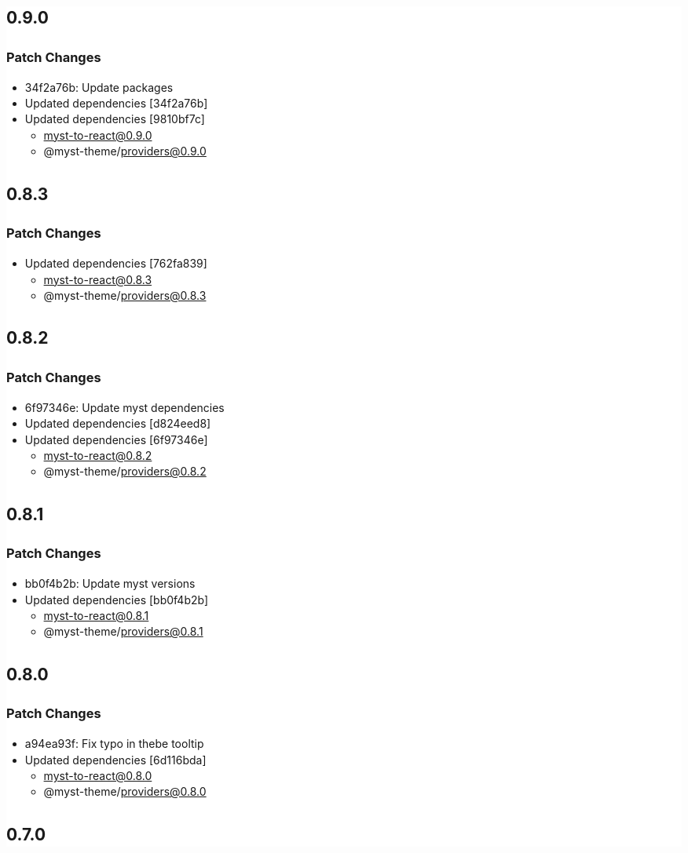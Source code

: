 ## 0.9.0

### Patch Changes

- 34f2a76b: Update packages
- Updated dependencies [34f2a76b]
- Updated dependencies [9810bf7c]
  - myst-to-react@0.9.0
  - @myst-theme/providers@0.9.0

## 0.8.3

### Patch Changes

- Updated dependencies [762fa839]
  - myst-to-react@0.8.3
  - @myst-theme/providers@0.8.3

## 0.8.2

### Patch Changes

- 6f97346e: Update myst dependencies
- Updated dependencies [d824eed8]
- Updated dependencies [6f97346e]
  - myst-to-react@0.8.2
  - @myst-theme/providers@0.8.2

## 0.8.1

### Patch Changes

- bb0f4b2b: Update myst versions
- Updated dependencies [bb0f4b2b]
  - myst-to-react@0.8.1
  - @myst-theme/providers@0.8.1

## 0.8.0

### Patch Changes

- a94ea93f: Fix typo in thebe tooltip
- Updated dependencies [6d116bda]
  - myst-to-react@0.8.0
  - @myst-theme/providers@0.8.0

## 0.7.0
